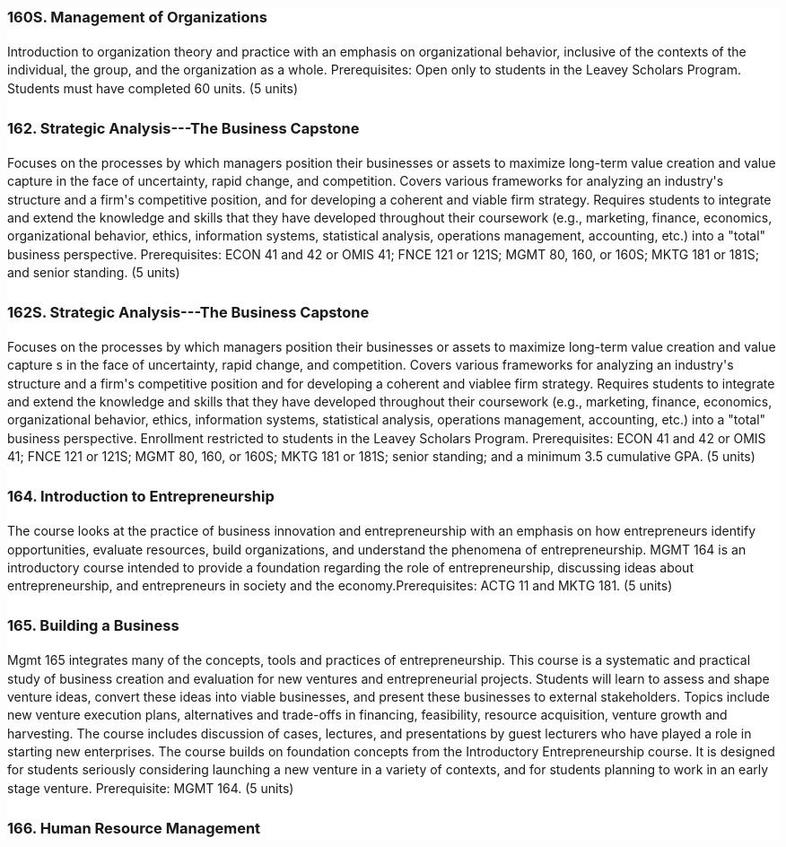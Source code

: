 ### 160S. Management of Organizations

Introduction to organization theory and practice with an emphasis on organizational behavior, inclusive of the contexts of the individual, the group, and the organization as a whole. Prerequisites: Open only to students in the Leavey Scholars Program. Students must have completed 60 units. (5 units)

### 162. Strategic Analysis---The Business Capstone

Focuses on the processes by which managers position their businesses or assets to maximize long-term value creation and value capture in the face of uncertainty, rapid change, and competition. Covers various frameworks for analyzing an industry's structure and a firm's competitive position, and for developing a coherent and viable firm strategy. Requires students to integrate and extend the knowledge and skills that they have developed throughout their coursework (e.g., marketing, finance, economics, organizational behavior, ethics, information systems, statistical analysis, operations management, accounting, etc.) into a "total" business perspective. Prerequisites: ECON 41 and 42 or OMIS 41; FNCE 121 or 121S; MGMT 80, 160, or 160S; MKTG 181 or 181S; and senior standing. (5 units)

### 162S. Strategic Analysis---The Business Capstone

Focuses on the processes by which managers position their businesses or assets to maximize long-term value creation and value capture s in the face of uncertainty, rapid change, and competition. Covers various frameworks for analyzing an industry's structure and a firm's competitive position and for developing a coherent and viablee firm strategy. Requires students to integrate and extend the knowledge and skills that they have developed throughout their coursework (e.g., marketing, finance, economics, organizational behavior, ethics, information systems, statistical analysis, operations management, accounting, etc.) into a "total" business perspective. Enrollment restricted to students in the Leavey Scholars Program. Prerequisites: ECON 41 and 42 or OMIS 41; FNCE 121 or 121S; MGMT 80, 160, or 160S; MKTG 181 or 181S; senior standing; and a minimum 3.5 cumulative GPA. (5 units)

### 164. Introduction to Entrepreneurship

The course looks at the practice of business innovation and entrepreneurship with an emphasis on how entrepreneurs identify opportunities, evaluate resources, build organizations, and understand the phenomena of entrepreneurship. MGMT 164 is an introductory course intended to provide a foundation regarding the role of entrepreneurship, discussing ideas about entrepreneurship, and entrepreneurs in society and the economy.Prerequisites: ACTG 11 and MKTG 181. (5 units)

### 165. Building a Business

Mgmt 165 integrates many of the concepts, tools and practices of entrepreneurship. This course is a systematic and practical study of business creation and evaluation for new ventures and entrepreneurial projects. Students will learn to assess and shape venture ideas, convert these ideas into viable businesses, and present these businesses to external stakeholders. Topics include new venture execution plans, alternatives and trade-offs in financing, feasibility, resource acquisition, venture growth and harvesting. The course includes discussion of cases, lectures, and presentations by guest lecturers who have played a role in starting new enterprises. The course builds on foundation concepts from the Introductory Entrepreneurship course. It is designed for students seriously considering launching a new venture in a variety of contexts, and for students planning to work in an early stage venture. Prerequisite: MGMT 164. (5 units)

### 166. Human Resource Management

